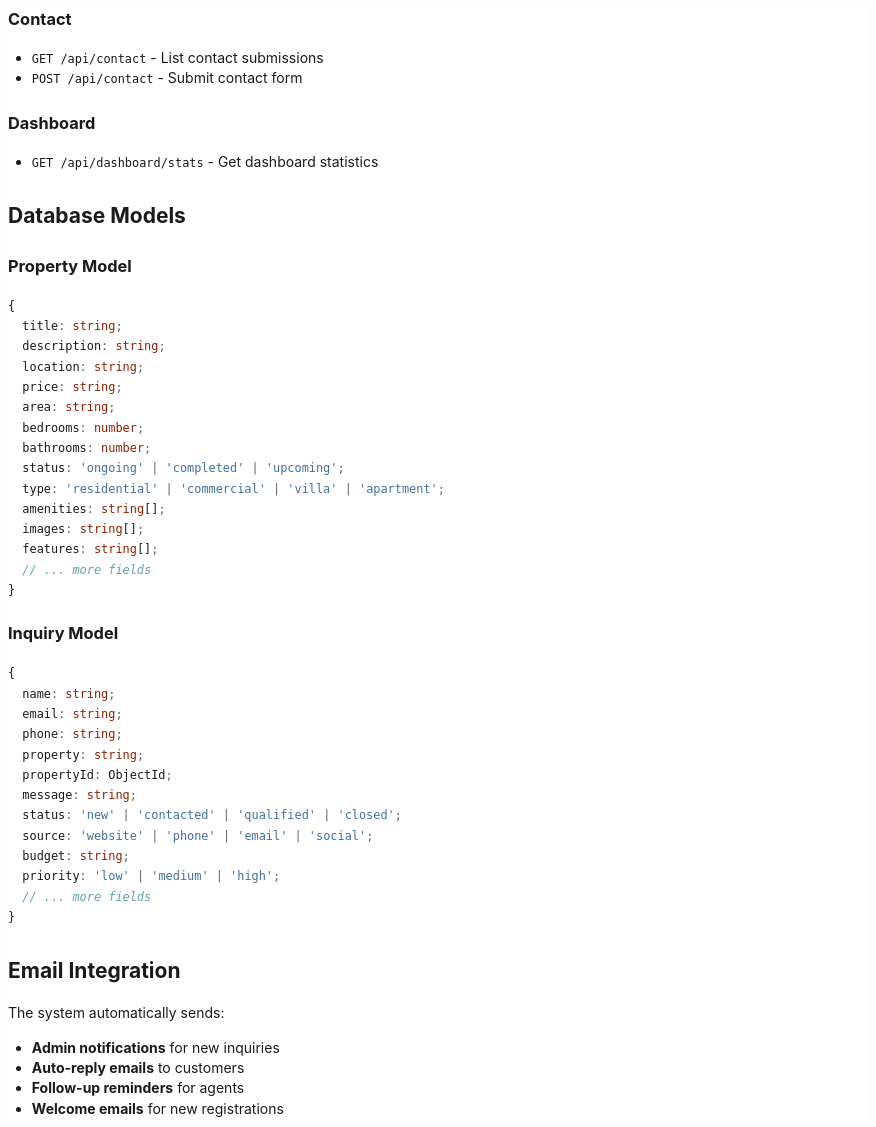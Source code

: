 ### Contact
- `GET /api/contact` - List contact submissions
- `POST /api/contact` - Submit contact form

### Dashboard
- `GET /api/dashboard/stats` - Get dashboard statistics

## Database Models

### Property Model
```typescript
{
  title: string;
  description: string;
  location: string;
  price: string;
  area: string;
  bedrooms: number;
  bathrooms: number;
  status: 'ongoing' | 'completed' | 'upcoming';
  type: 'residential' | 'commercial' | 'villa' | 'apartment';
  amenities: string[];
  images: string[];
  features: string[];
  // ... more fields
}
```

### Inquiry Model
```typescript
{
  name: string;
  email: string;
  phone: string;
  property: string;
  propertyId: ObjectId;
  message: string;
  status: 'new' | 'contacted' | 'qualified' | 'closed';
  source: 'website' | 'phone' | 'email' | 'social';
  budget: string;
  priority: 'low' | 'medium' | 'high';
  // ... more fields
}
```

## Email Integration

The system automatically sends:
- **Admin notifications** for new inquiries
- **Auto-reply emails** to customers
- **Follow-up reminders** for agents
- **Welcome emails** for new registrations
